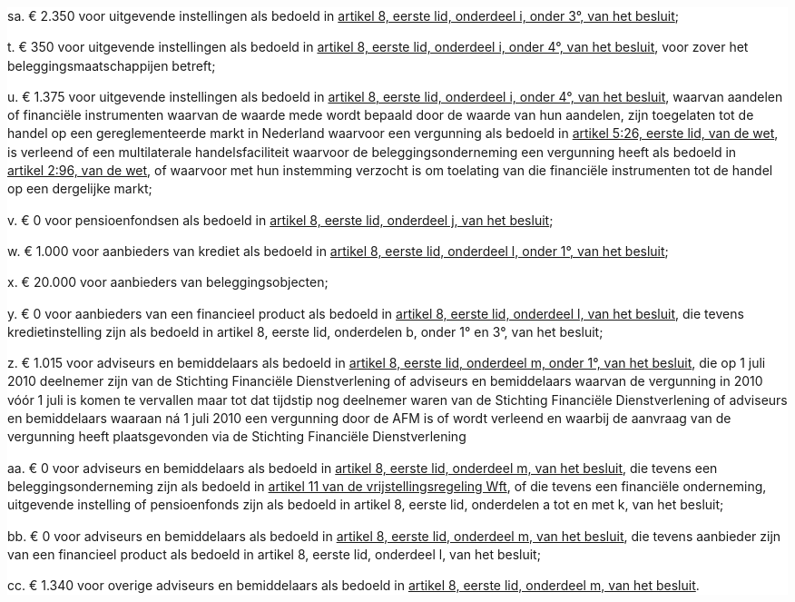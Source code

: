 sa. € 2.350 voor uitgevende instellingen als bedoeld in [artikel 8, eerste lid, onderdeel i, onder 3°, van het besluit](../../../../../../../../../../AMvB/besluit/bekostiging/financieel/toezicht/BWBR0020411/README.md);  

t. € 350 voor uitgevende instellingen als bedoeld in [artikel 8, eerste lid, onderdeel i, onder 4°, van het besluit](../../../../../../../../../../AMvB/besluit/bekostiging/financieel/toezicht/BWBR0020411/README.md), voor zover het beleggingsmaatschappijen betreft;  

u. € 1.375 voor uitgevende instellingen als bedoeld in [artikel 8, eerste lid, onderdeel i, onder 4°, van het besluit](../../../../../../../../../../AMvB/besluit/bekostiging/financieel/toezicht/BWBR0020411/README.md), waarvan aandelen of financiële instrumenten waarvan de waarde mede wordt bepaald door de waarde van hun aandelen, zijn toegelaten tot de handel op een gereglementeerde markt in Nederland waarvoor een vergunning als bedoeld in [artikel 5:26, eerste lid, van de wet](../../../../../../../../../../wet/wet/op/het/financieel/toezicht/BWBR0020368/README.md), is verleend of een multilaterale handelsfaciliteit waarvoor de beleggingsonderneming een vergunning heeft als bedoeld in [artikel 2:96, van de wet](../../../../../../../../../../wet/wet/op/het/financieel/toezicht/BWBR0020368/README.md), of waarvoor met hun instemming verzocht is om toelating van die financiële instrumenten tot de handel op een dergelijke markt;  

v. € 0 voor pensioenfondsen als bedoeld in [artikel 8, eerste lid, onderdeel j, van het besluit](../../../../../../../../../../AMvB/besluit/bekostiging/financieel/toezicht/BWBR0020411/README.md);  

w. € 1.000 voor aanbieders van krediet als bedoeld in [artikel 8, eerste lid, onderdeel l, onder 1°, van het besluit](../../../../../../../../../../AMvB/besluit/bekostiging/financieel/toezicht/BWBR0020411/README.md);  

x. € 20.000 voor aanbieders van beleggingsobjecten;  

y. € 0 voor aanbieders van een financieel product als bedoeld in [artikel 8, eerste lid, onderdeel l, van het besluit](../../../../../../../../../../AMvB/besluit/bekostiging/financieel/toezicht/BWBR0020411/README.md), die tevens kredietinstelling zijn als bedoeld in artikel 8, eerste lid, onderdelen b, onder 1° en 3°, van het besluit;  

z. € 1.015 voor adviseurs en bemiddelaars als bedoeld in [artikel 8, eerste lid, onderdeel m, onder 1°, van het besluit](../../../../../../../../../../AMvB/besluit/bekostiging/financieel/toezicht/BWBR0020411/README.md), die op 1 juli 2010 deelnemer zijn van de Stichting Financiële Dienstverlening of adviseurs en bemiddelaars waarvan de vergunning in 2010 vóór 1 juli is komen te vervallen maar tot dat tijdstip nog deelnemer waren van de Stichting Financiële Dienstverlening of adviseurs en bemiddelaars waaraan ná 1 juli 2010 een vergunning door de AFM is of wordt verleend en waarbij de aanvraag van de vergunning heeft plaatsgevonden via de Stichting Financiële Dienstverlening  

aa. € 0 voor adviseurs en bemiddelaars als bedoeld in [artikel 8, eerste lid, onderdeel m, van het besluit](../../../../../../../../../../AMvB/besluit/bekostiging/financieel/toezicht/BWBR0020411/README.md), die tevens een beleggingsonderneming zijn als bedoeld in [artikel 11 van de vrijstellingsregeling Wft](../../../../../../../../../../ministeriele-regeling/vrijstellingsregeling/wft/BWBR0020536/README.md), of die tevens een financiële onderneming, uitgevende instelling of pensioenfonds zijn als bedoeld in artikel 8, eerste lid, onderdelen a tot en met k, van het besluit;  

bb. € 0 voor adviseurs en bemiddelaars als bedoeld in [artikel 8, eerste lid, onderdeel m, van het besluit](../../../../../../../../../../AMvB/besluit/bekostiging/financieel/toezicht/BWBR0020411/README.md), die tevens aanbieder zijn van een financieel product als bedoeld in artikel 8, eerste lid, onderdeel l, van het besluit;  

cc. € 1.340 voor overige adviseurs en bemiddelaars als bedoeld in [artikel 8, eerste lid, onderdeel m, van het besluit](../../../../../../../../../../AMvB/besluit/bekostiging/financieel/toezicht/BWBR0020411/README.md).    
